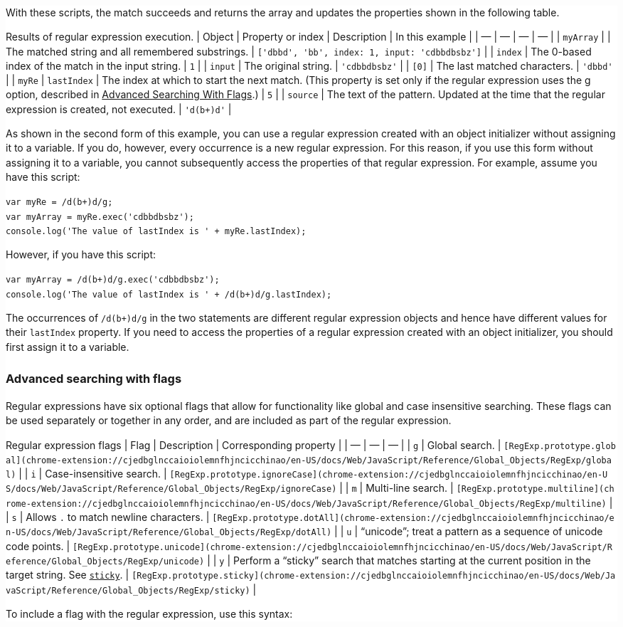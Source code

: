 With these scripts, the match succeeds and returns the array and updates the properties shown in the following table.

Results of regular expression execution. | Object | Property or index | Description | In this example | | — | — | — | — | | `myArray` | | The matched string and all remembered substrings. | `['dbbd', 'bb', index: 1, input: 'cdbbdbsbz']` | | `index` | The 0-based index of the match in the input string. | `1` | | `input` | The original string. | `'cdbbdbsbz'` | | `[0]` | The last matched characters. | `'dbbd'` | | `myRe` | `lastIndex` | The index at which to start the next match. (This property is set only if the regular expression uses the g option, described in [Advanced Searching With Flags](#Advanced_searching_with_flags).) | `5` | | `source` | The text of the pattern. Updated at the time that the regular expression is created, not executed. | `'d(b+)d'` |

As shown in the second form of this example, you can use a regular expression created with an object initializer without assigning it to a variable. If you do, however, every occurrence is a new regular expression. For this reason, if you use this form without assigning it to a variable, you cannot subsequently access the properties of that regular expression. For example, assume you have this script:

    var myRe = /d(b+)d/g;
    var myArray = myRe.exec('cdbbdbsbz');
    console.log('The value of lastIndex is ' + myRe.lastIndex);

However, if you have this script:

    var myArray = /d(b+)d/g.exec('cdbbdbsbz');
    console.log('The value of lastIndex is ' + /d(b+)d/g.lastIndex);

The occurrences of `/d(b+)d/g` in the two statements are different regular expression objects and hence have different values for their `lastIndex` property. If you need to access the properties of a regular expression created with an object initializer, you should first assign it to a variable.

### Advanced searching with flags

Regular expressions have six optional flags that allow for functionality like global and case insensitive searching. These flags can be used separately or together in any order, and are included as part of the regular expression.

Regular expression flags | Flag | Description | Corresponding property | | — | — | — | | `g` | Global search. | `[RegExp.prototype.global](chrome-extension://cjedbglnccaioiolemnfhjncicchinao/en-US/docs/Web/JavaScript/Reference/Global_Objects/RegExp/global)` | | `i` | Case-insensitive search. | `[RegExp.prototype.ignoreCase](chrome-extension://cjedbglnccaioiolemnfhjncicchinao/en-US/docs/Web/JavaScript/Reference/Global_Objects/RegExp/ignoreCase)` | | `m` | Multi-line search. | `[RegExp.prototype.multiline](chrome-extension://cjedbglnccaioiolemnfhjncicchinao/en-US/docs/Web/JavaScript/Reference/Global_Objects/RegExp/multiline)` | | `s` | Allows `.` to match newline characters. | `[RegExp.prototype.dotAll](chrome-extension://cjedbglnccaioiolemnfhjncicchinao/en-US/docs/Web/JavaScript/Reference/Global_Objects/RegExp/dotAll)` | | `u` | “unicode”; treat a pattern as a sequence of unicode code points. | `[RegExp.prototype.unicode](chrome-extension://cjedbglnccaioiolemnfhjncicchinao/en-US/docs/Web/JavaScript/Reference/Global_Objects/RegExp/unicode)` | | `y` | Perform a “sticky” search that matches starting at the current position in the target string. See [`sticky`](chrome-extension://cjedbglnccaioiolemnfhjncicchinao/en-US/docs/Web/JavaScript/Reference/Global_Objects/RegExp/sticky). | `[RegExp.prototype.sticky](chrome-extension://cjedbglnccaioiolemnfhjncicchinao/en-US/docs/Web/JavaScript/Reference/Global_Objects/RegExp/sticky)` |

To include a flag with the regular expression, use this syntax:
